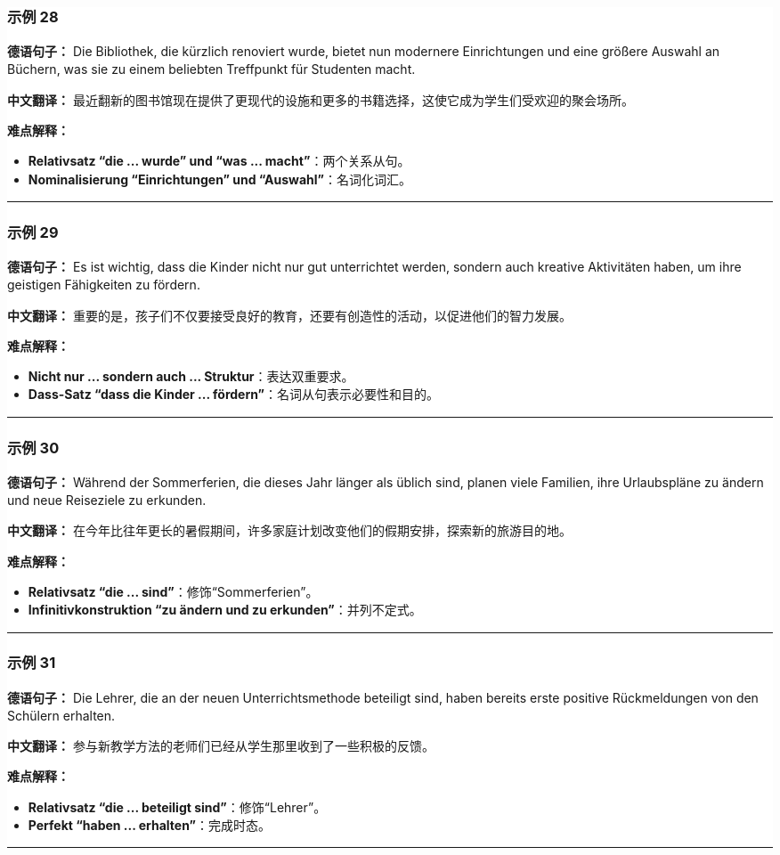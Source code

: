 
### 示例 28

**德语句子：**
Die Bibliothek, die kürzlich renoviert wurde, bietet nun modernere Einrichtungen und eine größere Auswahl an Büchern, was sie zu einem beliebten Treffpunkt für Studenten macht.

**中文翻译：**
最近翻新的图书馆现在提供了更现代的设施和更多的书籍选择，这使它成为学生们受欢迎的聚会场所。

**难点解释：**
- **Relativsatz “die ... wurde” und “was ... macht”**：两个关系从句。
- **Nominalisierung “Einrichtungen” und “Auswahl”**：名词化词汇。

---

### 示例 29

**德语句子：**
Es ist wichtig, dass die Kinder nicht nur gut unterrichtet werden, sondern auch kreative Aktivitäten haben, um ihre geistigen Fähigkeiten zu fördern.

**中文翻译：**
重要的是，孩子们不仅要接受良好的教育，还要有创造性的活动，以促进他们的智力发展。

**难点解释：**
- **Nicht nur ... sondern auch ... Struktur**：表达双重要求。
- **Dass-Satz “dass die Kinder ... fördern”**：名词从句表示必要性和目的。

---

### 示例 30

**德语句子：**
Während der Sommerferien, die dieses Jahr länger als üblich sind, planen viele Familien, ihre Urlaubspläne zu ändern und neue Reiseziele zu erkunden.

**中文翻译：**
在今年比往年更长的暑假期间，许多家庭计划改变他们的假期安排，探索新的旅游目的地。

**难点解释：**
- **Relativsatz “die ... sind”**：修饰“Sommerferien”。
- **Infinitivkonstruktion “zu ändern und zu erkunden”**：并列不定式。

---

### 示例 31

**德语句子：**
Die Lehrer, die an der neuen Unterrichtsmethode beteiligt sind, haben bereits erste positive Rückmeldungen von den Schülern erhalten.

**中文翻译：**
参与新教学方法的老师们已经从学生那里收到了一些积极的反馈。

**难点解释：**
- **Relativsatz “die ... beteiligt sind”**：修饰“Lehrer”。
- **Perfekt “haben ... erhalten”**：完成时态。

---